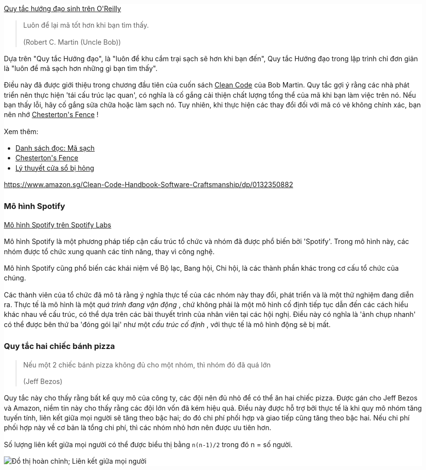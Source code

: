 [Quy tắc hướng đạo sinh trên O'Reilly](https://www.oreilly.com/library/view/97-things-every/9780596809515/ch08.html)

> Luôn để lại mã tốt hơn khi bạn tìm thấy.
>
> (Robert C. Martin (Uncle Bob))

Dựa trên "Quy tắc Hướng đạo", là "luôn để khu cắm trại sạch sẽ hơn khi bạn đến", Quy tắc Hướng đạo trong lập trình chỉ đơn giản là "luôn để mã sạch hơn những gì bạn tìm thấy".

Điều này đã được giới thiệu trong chương đầu tiên của cuốn sách [Clean Code](https://www.goodreads.com/book/show/3735293-clean-code) của Bob Martin. Quy tắc gợi ý rằng các nhà phát triển nên thực hiện 'tái cấu trúc lạc quan', có nghĩa là cố gắng cải thiện chất lượng tổng thể của mã khi bạn làm việc trên nó. Nếu bạn thấy lỗi, hãy cố gắng sửa chữa hoặc làm sạch nó. Tuy nhiên, khi thực hiện các thay đổi đối với mã có vẻ không chính xác, bạn nên nhớ [Chesterton's Fence](#chestertons-fence) !

Xem thêm:

- [Danh sách đọc: Mã sạch](#reading-list)
- [Chesterton's Fence](#chestertons-fence)
- [Lý thuyết cửa sổ bị hỏng](#broken-windows-theory)

https://www.amazon.sg/Clean-Code-Handbook-Software-Craftsmanship/dp/0132350882

### Mô hình Spotify

[Mô hình Spotify trên Spotify Labs](https://labs.spotify.com/2014/03/27/spotify-engineering-culture-part-1/)

Mô hình Spotify là một phương pháp tiếp cận cấu trúc tổ chức và nhóm đã được phổ biến bởi 'Spotify'. Trong mô hình này, các nhóm được tổ chức xung quanh các tính năng, thay vì công nghệ.

Mô hình Spotify cũng phổ biến các khái niệm về Bộ lạc, Bang hội, Chi hội, là các thành phần khác trong cơ cấu tổ chức của chúng.

Các thành viên của tổ chức đã mô tả rằng ý nghĩa thực tế của các nhóm này thay đổi, phát triển và là một thử nghiệm đang diễn ra. Thực tế là mô hình là một *quá trình đang vận động* , chứ không phải là một mô hình cố định tiếp tục dẫn đến các cách hiểu khác nhau về cấu trúc, có thể dựa trên các bài thuyết trình của nhân viên tại các hội nghị. Điều này có nghĩa là 'ảnh chụp nhanh' có thể được bên thứ ba 'đóng gói lại' như một *cấu trúc cố định* , với thực tế là mô hình động sẽ bị mất.

### Quy tắc hai chiếc bánh pizza

> Nếu một 2 chiếc bánh pizza không đủ cho một nhóm, thì nhóm đó đã quá lớn
>
> (Jeff Bezos)

Quy tắc này cho thấy rằng bất kể quy mô của công ty, các đội nên đủ nhỏ để có thể ăn hai chiếc pizza. Được gán cho Jeff Bezos và Amazon, niềm tin này cho thấy rằng các đội lớn vốn đã kém hiệu quả. Điều này được hỗ trợ bởi thực tế là khi quy mô nhóm tăng tuyến tính, liên kết giữa mọi người sẽ tăng theo bậc hai; do đó chi phí phối hợp và giao tiếp cũng tăng theo bậc hai. Nếu chi phí phối hợp này về cơ bản là tổng chi phí, thì các nhóm nhỏ hơn nên được ưu tiên hơn.

Số lượng liên kết giữa mọi người có thể được biểu thị bằng `n(n-1)/2` trong đó n = số người.


<img width="200px" alt="Đồ thị hoàn chỉnh; Liên kết giữa mọi người" src="./images/complete_graph.png">
